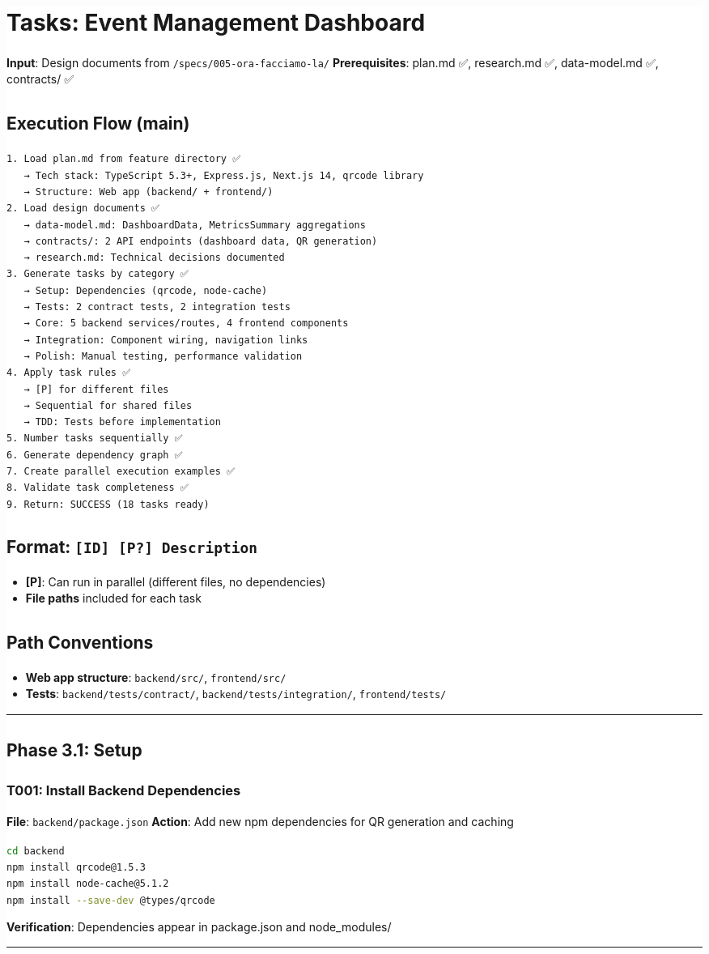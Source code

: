 # Tasks: Event Management Dashboard

**Input**: Design documents from `/specs/005-ora-facciamo-la/`
**Prerequisites**: plan.md ✅, research.md ✅, data-model.md ✅, contracts/ ✅

## Execution Flow (main)
```
1. Load plan.md from feature directory ✅
   → Tech stack: TypeScript 5.3+, Express.js, Next.js 14, qrcode library
   → Structure: Web app (backend/ + frontend/)
2. Load design documents ✅
   → data-model.md: DashboardData, MetricsSummary aggregations
   → contracts/: 2 API endpoints (dashboard data, QR generation)
   → research.md: Technical decisions documented
3. Generate tasks by category ✅
   → Setup: Dependencies (qrcode, node-cache)
   → Tests: 2 contract tests, 2 integration tests
   → Core: 5 backend services/routes, 4 frontend components
   → Integration: Component wiring, navigation links
   → Polish: Manual testing, performance validation
4. Apply task rules ✅
   → [P] for different files
   → Sequential for shared files
   → TDD: Tests before implementation
5. Number tasks sequentially ✅
6. Generate dependency graph ✅
7. Create parallel execution examples ✅
8. Validate task completeness ✅
9. Return: SUCCESS (18 tasks ready)
```

## Format: `[ID] [P?] Description`
- **[P]**: Can run in parallel (different files, no dependencies)
- **File paths** included for each task

## Path Conventions
- **Web app structure**: `backend/src/`, `frontend/src/`
- **Tests**: `backend/tests/contract/`, `backend/tests/integration/`, `frontend/tests/`

---

## Phase 3.1: Setup

### T001: Install Backend Dependencies
**File**: `backend/package.json`
**Action**: Add new npm dependencies for QR generation and caching
```bash
cd backend
npm install qrcode@1.5.3
npm install node-cache@5.1.2
npm install --save-dev @types/qrcode
```
**Verification**: Dependencies appear in package.json and node_modules/

---